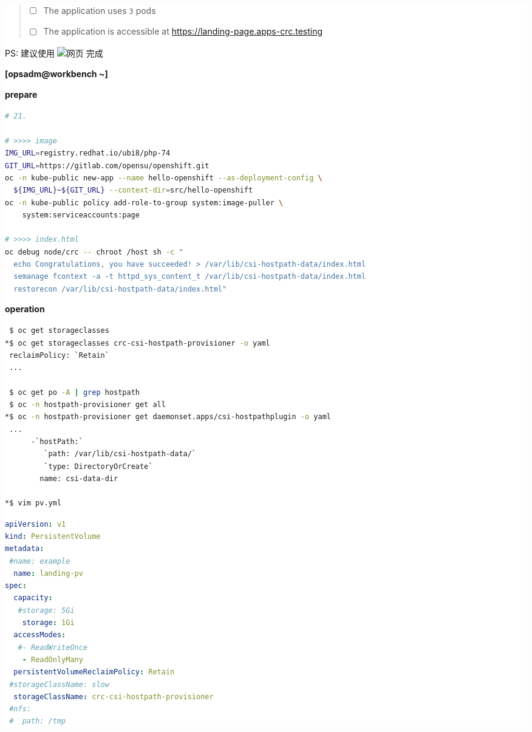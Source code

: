 > - [ ] The application uses `3` pods
>
> - [ ] The application is accessible at https://landing-page.apps-crc.testing

PS: 建议使用 <img src='https://www.firefox.com.cn/media/protocol/img/logos/firefox/logo-word-hor.96f28a0f9ae6.svg' width='60'>网页 完成

**[opsadm@workbench ~]**

**prepare**

```bash
# 21.

# >>>> image
IMG_URL=registry.redhat.io/ubi8/php-74
GIT_URL=https://gitlab.com/opensu/openshift.git
oc -n kube-public new-app --name hello-openshift --as-deployment-config \
  ${IMG_URL}~${GIT_URL} --context-dir=src/hello-openshift
oc -n kube-public policy add-role-to-group system:image-puller \
    system:serviceaccounts:page
    
# >>>> index.html
oc debug node/crc -- chroot /host sh -c "
  echo Congratulations, you have succeeded! > /var/lib/csi-hostpath-data/index.html
  semanage fcontext -a -t httpd_sys_content_t /var/lib/csi-hostpath-data/index.html
  restorecon /var/lib/csi-hostpath-data/index.html"

```

**operation**

```bash
 $ oc get storageclasses
*$ oc get storageclasses crc-csi-hostpath-provisioner -o yaml
 reclaimPolicy: `Retain`
 ...
 
 $ oc get po -A | grep hostpath
 $ oc -n hostpath-provisioner get all
*$ oc -n hostpath-provisioner get daemonset.apps/csi-hostpathplugin -o yaml
 ...
      -`hostPath:`
         `path: /var/lib/csi-hostpath-data/`
         `type: DirectoryOrCreate`
        name: csi-data-dir
          
*$ vim pv.yml
```

```yaml
apiVersion: v1
kind: PersistentVolume
metadata:
 #name: example
  name: landing-pv
spec:
  capacity:
   #storage: 5Gi
    storage: 1Gi
  accessModes:
   #- ReadWriteOnce
    - ReadOnlyMany
  persistentVolumeReclaimPolicy: Retain
 #storageClassName: slow
  storageClassName: crc-csi-hostpath-provisioner
 #nfs:
 #  path: /tmp
```